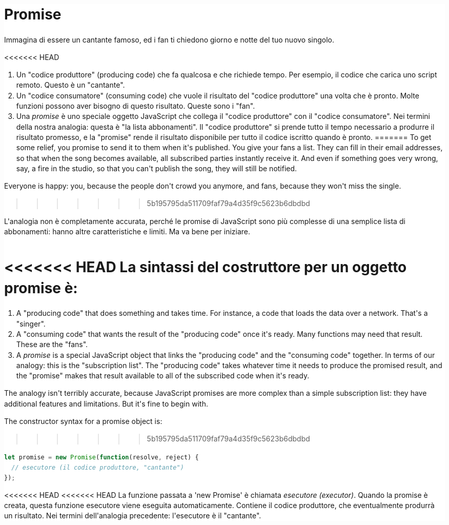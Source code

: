 # Promise

Immagina di essere un cantante famoso, ed i fan ti chiedono giorno e notte del tuo nuovo singolo.

<<<<<<< HEAD

1. Un "codice produttore" (producing code) che fa qualcosa e che richiede tempo. Per esempio, il codice che carica uno script remoto. Questo è un "cantante".
2. Un "codice consumatore" (consuming code) che vuole il risultato del "codice produttore" una volta che è pronto. Molte funzioni possono aver bisogno di questo risultato. Queste sono i "fan".
3. Una *promise* è uno speciale oggetto JavaScript che collega il "codice produttore" con il "codice consumatore". Nei termini della nostra analogia: questa è "la lista abbonamenti". Il "codice produttore" si prende tutto il tempo necessario a produrre il risultato promesso, e la "promise" rende il risultato disponibile per tutto il codice iscritto quando è pronto.
=======
To get some relief, you promise to send it to them when it's published. You give your fans a list. They can fill in their email addresses, so that when the song becomes available, all subscribed parties instantly receive it. And even if something goes very wrong, say, a fire in the studio, so that you can't publish the song, they will still be notified.

Everyone is happy: you, because the people don't crowd you anymore, and fans, because they won't miss the single.
>>>>>>> 5b195795da511709faf79a4d35f9c5623b6dbdbd

L'analogia non è completamente accurata, perché le promise di JavaScript sono più complesse di una semplice lista di abbonamenti: hanno altre caratteristiche e limiti. Ma va bene per iniziare.

<<<<<<< HEAD
La sintassi del costruttore per un oggetto promise è:
=======
1. A "producing code" that does something and takes time. For instance, a code that loads the data over a network. That's a "singer".
2. A "consuming code" that wants the result of the "producing code" once it's ready. Many functions  may need that result. These are the "fans".
3. A *promise* is a special JavaScript object that links the "producing code" and the "consuming code" together. In terms of our analogy: this is the "subscription list". The "producing code" takes whatever time it needs to produce the promised result, and the "promise" makes that result available to all of the subscribed code when it's ready.

The analogy isn't terribly accurate, because JavaScript promises are more complex than a simple subscription list: they have additional features and limitations. But it's fine to begin with.

The constructor syntax for a promise object is:
>>>>>>> 5b195795da511709faf79a4d35f9c5623b6dbdbd

```js
let promise = new Promise(function(resolve, reject) {
  // esecutore (il codice produttore, "cantante")
});
```

<<<<<<< HEAD
<<<<<<< HEAD
La funzione passata a 'new Promise' è chiamata *esecutore (executor)*. Quando la promise è creata, questa funzione esecutore viene eseguita automaticamente. Contiene il codice produttore, che eventualmente produrrà un risultato. Nei termini dell'analogia precedente: l'esecutore è il "cantante".
